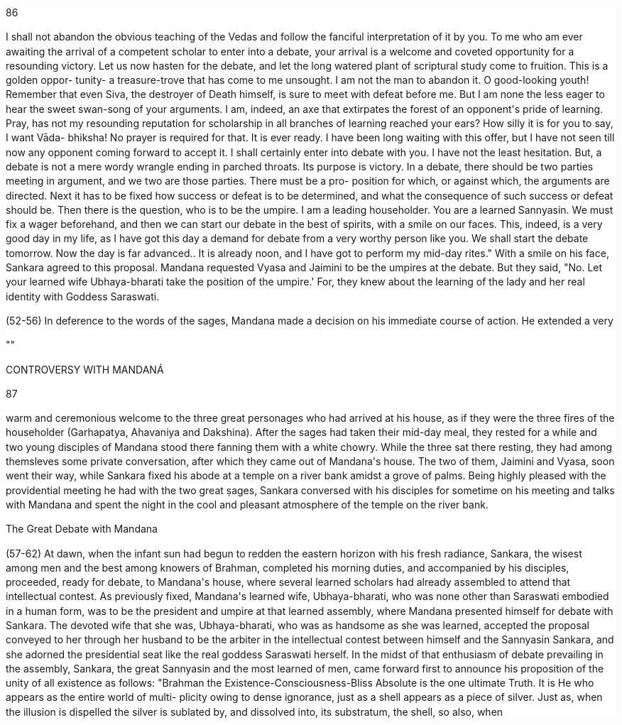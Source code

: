 86 

 

I shall not abandon the obvious teaching of the Vedas and follow the fanciful interpretation of it by you. To me who am ever awaiting the arrival of a competent scholar to enter into a debate, your arrival is a welcome and coveted opportunity for a resounding victory. Let us now hasten for the debate, and let the long watered plant of scriptural study come to fruition. This is a golden oppor- tunity- a treasure-trove that has come to me unsought. I am not the man to abandon it. O good-looking youth! Remember that even Siva, the destroyer of Death himself, is sure to meet with defeat before me. But I am none the less eager to hear the sweet swan-song of your arguments. I am, indeed, an axe that extirpates the forest of an opponent's pride of learning. Pray, has not my resounding reputation for scholarship in all branches of learning reached your ears? How silly it is for you to say, I want Vāda- bhiksha! No prayer is required for that. It is ever ready. I have been long waiting with this offer, but I have not seen till now any opponent coming forward to accept it. I shall certainly enter into debate with you. I have not the least hesitation. But, a debate is not a mere wordy wrangle ending in parched throats. Its purpose is victory. In a debate, there should be two parties meeting in argument, and we two are those parties. There must be a pro- position for which, or against which, the arguments are directed. Next it has to be fixed how success or defeat is to be determined, and what the consequence of such success or defeat should be. Then there is the question, who is to be the umpire. I am a leading householder. You are a learned Sannyasin. We must fix a wager beforehand, and then we can start our debate in the best of spirits, with a smile on our faces. This, indeed, is a very good day in my life, as I have got this day a demand for debate from a very worthy person like you. We shall start the debate tomorrow. Now the day is far advanced.. It is already noon, and I have got to perform my mid-day rites." With a smile on his face, Sankara agreed to this proposal. Mandana requested Vyasa and Jaimini to be the umpires at the debate. But they said, "No. Let your learned wife Ubhaya-bharati take the position of the umpire.' For, they knew about the learning of the lady and her real identity with Goddess Saraswati. 

(52-56) In deference to the words of the sages, Mandana made a decision on his immediate course of action. He extended a very 

"" 

CONTROVERSY WITH MANDANÁ 

87 

warm and ceremonious welcome to the three great personages who had arrived at his house, as if they were the three fires of the householder (Garhapatya, Ahavaniya and Dakshina). After the sages had taken their mid-day meal, they rested for a while and two young disciples of Mandana stood there fanning them with a white chowry. While the three sat there resting, they had among themsleves some private conversation, after which they came out of Mandana's house. The two of them, Jaimini and Vyasa, soon went their way, while Sankara fixed his abode at a temple on a river bank amidst a grove of palms. Being highly pleased with the providential meeting he had with the two great ṣages, Sankara conversed with his disciples for sometime on his meeting and talks with Mandana and spent the night in the cool and pleasant atmosphere of the temple on the river bank. 

The Great Debate with Mandana 

(57-62) At dawn, when the infant sun had begun to redden the eastern horizon with his fresh radiance, Sankara, the wisest among men and the best among knowers of Brahman, completed his morning duties, and accompanied by his disciples, proceeded, ready for debate, to Mandana's house, where several learned scholars had already assembled to attend that intellectual contest. As previously fixed, Mandana's learned wife, Ubhaya-bharati, who was none other than Saraswati embodied in a human form, was to be the president and umpire at that learned assembly, where Mandana presented himself for debate with Sankara. The devoted wife that she was, Ubhaya-bharati, who was as handsome as she was learned, accepted the proposal conveyed to her through her husband to be the arbiter in the intellectual contest between himself and the Sannyasin Sankara, and she adorned the presidential seat like the real goddess Saraswati herself. In the midst of that enthusiasm of debate prevailing in the assembly, Sankara, the great Sannyasin and the most learned of men, came forward first to announce his proposition of the unity of all existence as follows: "Brahman the Existence-Consciousness-Bliss Absolute is the one ultimate Truth. It is He who appears as the entire world of multi- plicity owing to dense ignorance, just as a shell appears as a piece of silver. Just as, when the illusion is dispelled the silver is sublated by, and dissolved into, its substratum, the shell, so also, when 
